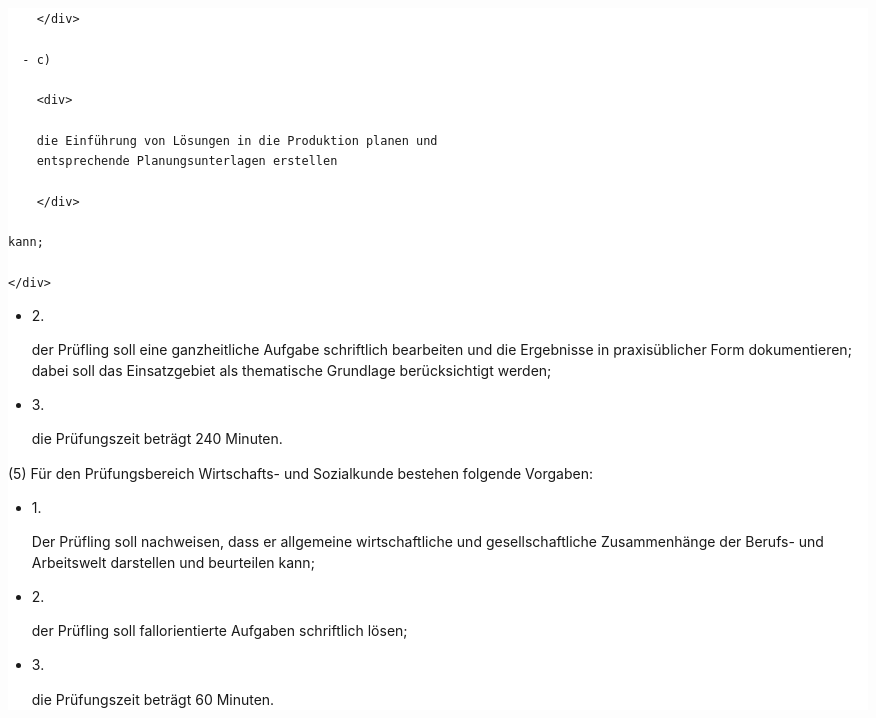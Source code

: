         </div>
    
      - c)
        
        <div>
        
        die Einführung von Lösungen in die Produktion planen und
        entsprechende Planungsunterlagen erstellen
        
        </div>
    
    kann;
    
    </div>

  - 2\.
    
    <div>
    
    der Prüfling soll eine ganzheitliche Aufgabe schriftlich bearbeiten
    und die Ergebnisse in praxisüblicher Form dokumentieren; dabei soll
    das Einsatzgebiet als thematische Grundlage berücksichtigt werden;
    
    </div>

  - 3\.
    
    <div>
    
    die Prüfungszeit beträgt 240 Minuten.
    
    </div>

</div>

<div class="jurAbsatz">

(5) Für den Prüfungsbereich Wirtschafts- und Sozialkunde bestehen
folgende Vorgaben:

  - 1\.
    
    <div>
    
    Der Prüfling soll nachweisen, dass er allgemeine wirtschaftliche und
    gesellschaftliche Zusammenhänge der Berufs- und Arbeitswelt
    darstellen und beurteilen kann;
    
    </div>

  - 2\.
    
    <div>
    
    der Prüfling soll fallorientierte Aufgaben schriftlich lösen;
    
    </div>

  - 3\.
    
    <div>
    
    die Prüfungszeit beträgt 60 Minuten.
    
